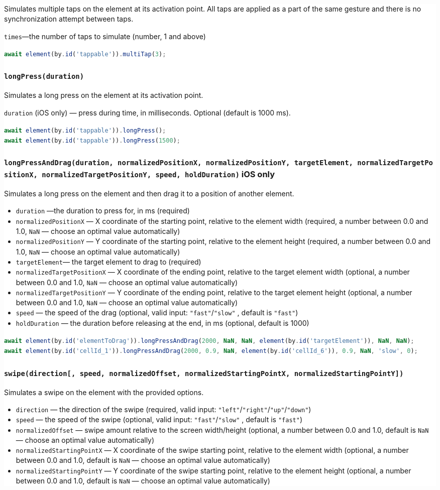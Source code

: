 Simulates multiple taps on the element at its activation point. All taps are applied as a part of the same gesture and there is no synchronization attempt between taps.

`times`—the number of taps to simulate (number, 1 and above)

```js
await element(by.id('tappable')).multiTap(3);
```

### `longPress(duration)`

Simulates a long press on the element at its activation point.

`duration` (iOS only) — press during time, in milliseconds. Optional (default is 1000 ms).

```js
await element(by.id('tappable')).longPress();
await element(by.id('tappable')).longPress(1500);
```

### `longPressAndDrag(duration, normalizedPositionX, normalizedPositionY, targetElement, normalizedTargetPositionX, normalizedTargetPositionY, speed, holdDuration)`  iOS only

Simulates a long press on the element and then drag it to a position of another element.

- `duration` —the duration to press for, in ms (required) <br/>
- `normalizedPositionX` — X coordinate of the starting point, relative to the element width (required, a number between 0.0 and 1.0, `NaN` — choose an optimal value automatically) <br/>
- `normalizedPositionY` — Y coordinate of the starting point, relative to the element height (required, a number between 0.0 and 1.0, `NaN` — choose an optimal value automatically) <br/>
- `targetElement`— the target element to drag to (required) <br/>
- `normalizedTargetPositionX` — X coordinate of the ending point, relative to the target element width (optional, a number between 0.0 and 1.0, `NaN` — choose an optimal value automatically) <br/>
- `normalizedTargetPositionY` — Y coordinate of the ending point, relative to the target element height (optional, a number between 0.0 and 1.0, `NaN` — choose an optimal value automatically) <br/>
- `speed` — the speed of the drag (optional, valid input: `"fast"`/`"slow"` , default is `"fast"`) <br/>
- `holdDuration` — the duration before releasing at the end, in ms (optional, default is 1000)

```js
await element(by.id('elementToDrag')).longPressAndDrag(2000, NaN, NaN, element(by.id('targetElement')), NaN, NaN);
await element(by.id('cellId_1')).longPressAndDrag(2000, 0.9, NaN, element(by.id('cellId_6')), 0.9, NaN, 'slow', 0);
```

### `swipe(direction[, speed, normalizedOffset, normalizedStartingPointX, normalizedStartingPointY])`

Simulates a swipe on the element with the provided options.

- `direction` — the direction of the swipe (required, valid input: `"left"`/`"right"`/`"up"`/`"down"`) <br/>
- `speed` — the speed of the swipe (optional, valid input: `"fast"`/`"slow"` , default is `"fast"`) <br/>
- `normalizedOffset` — swipe amount relative to the screen width/height (optional, a number between 0.0 and 1.0, default is `NaN` — choose an optimal value automatically) <br/>
- `normalizedStartingPointX` — X coordinate of the swipe starting point, relative to the element width (optional, a number between 0.0 and 1.0, default is `NaN` — choose an optimal value automatically) <br/>
- `normalizedStartingPointY` — Y coordinate of the swipe starting point, relative to the element height (optional, a number between 0.0 and 1.0, default is `NaN` — choose an optimal value automatically)


[`testID`]: ../guide/test-id.mdx
[`by.type`]: ../api/matchers.md#bytypeclassname
[`Date.prototype.toISOString()`]: https://developer.mozilla.org/en-US/docs/Web/JavaScript/Reference/Global_Objects/Date/toISOString
[`NSDateFormatter`]: https://developer.apple.com/documentation/foundation/dateformatter
[`DateTimeFormatter`]: https://docs.oracle.com/javase/8/docs/api/java/time/format/DateTimeFormatter.html
[`@react-native-community/datetimepicker`]: https://www.npmjs.com/package/@react-native-community/datetimepicker
[PR datetimepicker#705]: https://github.com/react-native-datetimepicker/datetimepicker/pull/705